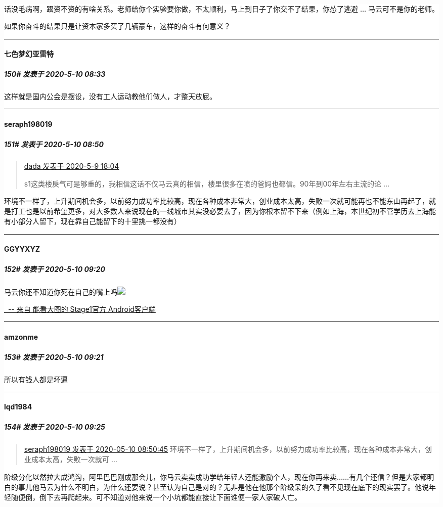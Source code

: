 话没毛病啊，跟资不资的有啥关系。老师给你个实验要你做，不太顺利，马上到日子了你交不了结果，你怂了逃避 ...</blockquote>
马云可不是你的老师。

如果你奋斗的结果只是让资本家多买了几辆豪车，这样的奋斗有何意义？


-----

####  七色梦幻亚雷特  
##### 150#       发表于 2020-5-10 08:33


这样就是国内公会是摆设，没有工人运动教他们做人，才整天放屁。


-----

####  seraph198019  
##### 151#       发表于 2020-5-10 08:50


<blockquote><a href="httphttps://bbs.saraba1st.com/2b/forum.php?mod=redirect&amp;goto=findpost&amp;pid=47358669&amp;ptid=1933677" target="_blank">dada 发表于 2020-5-9 18:04</a>

s1这类楼戾气可是够重的，我相信这话不仅马云真的相信，楼里很多在喷的爸妈也都信。90年到00年左右主流的论 ...</blockquote>
环境不一样了，上升期间机会多，以前努力成功率比较高，现在各种成本非常大，创业成本太高，失败一次就可能再也不能东山再起了，就是打工也是以前希望更多，对大多数人来说现在的一线城市其实没必要去了，因为你根本留不下来（例如上海，本世纪初不管学历去上海能有小部分人留下，现在靠自己能留下的十里挑一都没有）


-----

####  GGYYXYZ  
##### 152#       发表于 2020-5-10 09:20


马云你还不知道你死在自己的嘴上吗<img src="https://static.saraba1st.com/image/smiley/face2017/001.png" referrerpolicy="no-referrer">

[  -- 来自 能看大图的 Stage1官方 Android客户端](https://www.coolapk.com/apk/140634)


-----

####  amzonme  
##### 153#       发表于 2020-5-10 09:21


所以有钱人都是坏逼


-----

####  lqd1984  
##### 154#       发表于 2020-5-10 09:25


<blockquote><a href="httphttps://bbs.saraba1st.com/2b/forum.php?mod=redirect&amp;goto=findpost&amp;pid=47364178&amp;ptid=1933677" target="_blank">seraph198019 发表于 2020-05-10 08:50:45</a>
环境不一样了，上升期间机会多，以前努力成功率比较高，现在各种成本非常大，创业成本太高，失败一次就可 ...</blockquote>阶级分化以然拉大成鸿沟，阿里巴巴刚成那会儿，你马云卖卖成功学给年轻人还能激励个人，现在你再来卖……有几个还信？但是大家都明白的事儿他马云为什么不明白，为什么还要说？甚至认为自己是对的？无非是他在他那个阶级呆的久了看不见现在底下的现实罢了。他说年轻随便倒，倒下去再爬起来。可不知道对他来说一个小坑都能直接让下面谁便一家人家破人亡。
